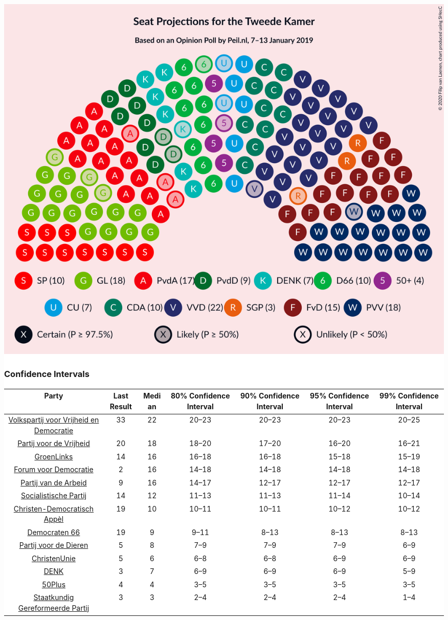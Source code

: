 ![Graph with seating plan not yet produced](2019-01-13-Peilnl-seating-plan.png "Seating Plan")

### Confidence Intervals

| Party | Last Result | Median | 80% Confidence Interval | 90% Confidence Interval | 95% Confidence Interval | 99% Confidence Interval |
|:-----:|:-----------:|:------:|:-----------------------:|:-----------------------:|:-----------------------:|:-----------------------:|
| <a href="#volkspartij-voor-vrijheid-en-democratie">Volkspartij voor Vrijheid en Democratie</a> | 33 | 22 | 20–23 |20–23 |20–23 |20–25 |
| <a href="#partij-voor-de-vrijheid">Partij voor de Vrijheid</a> | 20 | 18 | 18–20 |17–20 |16–20 |16–21 |
| <a href="#groenlinks">GroenLinks</a> | 14 | 16 | 16–18 |16–18 |15–18 |15–19 |
| <a href="#forum-voor-democratie">Forum voor Democratie</a> | 2 | 16 | 14–18 |14–18 |14–18 |14–18 |
| <a href="#partij-van-de-arbeid">Partij van de Arbeid</a> | 9 | 16 | 14–17 |12–17 |12–17 |12–17 |
| <a href="#socialistische-partij">Socialistische Partij</a> | 14 | 12 | 11–13 |11–13 |11–14 |10–14 |
| <a href="#christen-democratisch-appèl">Christen-Democratisch Appèl</a> | 19 | 10 | 10–11 |10–11 |10–12 |10–12 |
| <a href="#democraten-66">Democraten 66</a> | 19 | 9 | 9–11 |8–13 |8–13 |8–13 |
| <a href="#partij-voor-de-dieren">Partij voor de Dieren</a> | 5 | 8 | 7–9 |7–9 |7–9 |6–9 |
| <a href="#christenunie">ChristenUnie</a> | 5 | 6 | 6–8 |6–8 |6–9 |6–9 |
| <a href="#denk">DENK</a> | 3 | 7 | 6–9 |6–9 |6–9 |5–9 |
| <a href="#50plus">50Plus</a> | 4 | 4 | 3–5 |3–5 |3–5 |3–5 |
| <a href="#staatkundig-gereformeerde-partij">Staatkundig Gereformeerde Partij</a> | 3 | 3 | 2–4 |2–4 |2–4 |1–4 |
